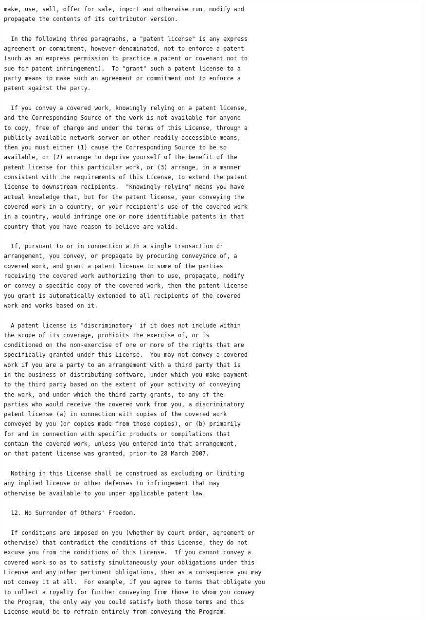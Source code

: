 ```
make, use, sell, offer for sale, import and otherwise run, modify and
propagate the contents of its contributor version.

  In the following three paragraphs, a "patent license" is any express
agreement or commitment, however denominated, not to enforce a patent
(such as an express permission to practice a patent or covenant not to
sue for patent infringement).  To "grant" such a patent license to a
party means to make such an agreement or commitment not to enforce a
patent against the party.

  If you convey a covered work, knowingly relying on a patent license,
and the Corresponding Source of the work is not available for anyone
to copy, free of charge and under the terms of this License, through a
publicly available network server or other readily accessible means,
then you must either (1) cause the Corresponding Source to be so
available, or (2) arrange to deprive yourself of the benefit of the
patent license for this particular work, or (3) arrange, in a manner
consistent with the requirements of this License, to extend the patent
license to downstream recipients.  "Knowingly relying" means you have
actual knowledge that, but for the patent license, your conveying the
covered work in a country, or your recipient's use of the covered work
in a country, would infringe one or more identifiable patents in that
country that you have reason to believe are valid.

  If, pursuant to or in connection with a single transaction or
arrangement, you convey, or propagate by procuring conveyance of, a
covered work, and grant a patent license to some of the parties
receiving the covered work authorizing them to use, propagate, modify
or convey a specific copy of the covered work, then the patent license
you grant is automatically extended to all recipients of the covered
work and works based on it.

  A patent license is "discriminatory" if it does not include within
the scope of its coverage, prohibits the exercise of, or is
conditioned on the non-exercise of one or more of the rights that are
specifically granted under this License.  You may not convey a covered
work if you are a party to an arrangement with a third party that is
in the business of distributing software, under which you make payment
to the third party based on the extent of your activity of conveying
the work, and under which the third party grants, to any of the
parties who would receive the covered work from you, a discriminatory
patent license (a) in connection with copies of the covered work
conveyed by you (or copies made from those copies), or (b) primarily
for and in connection with specific products or compilations that
contain the covered work, unless you entered into that arrangement,
or that patent license was granted, prior to 28 March 2007.

  Nothing in this License shall be construed as excluding or limiting
any implied license or other defenses to infringement that may
otherwise be available to you under applicable patent law.

  12. No Surrender of Others' Freedom.

  If conditions are imposed on you (whether by court order, agreement or
otherwise) that contradict the conditions of this License, they do not
excuse you from the conditions of this License.  If you cannot convey a
covered work so as to satisfy simultaneously your obligations under this
License and any other pertinent obligations, then as a consequence you may
not convey it at all.  For example, if you agree to terms that obligate you
to collect a royalty for further conveying from those to whom you convey
the Program, the only way you could satisfy both those terms and this
License would be to refrain entirely from conveying the Program.

```